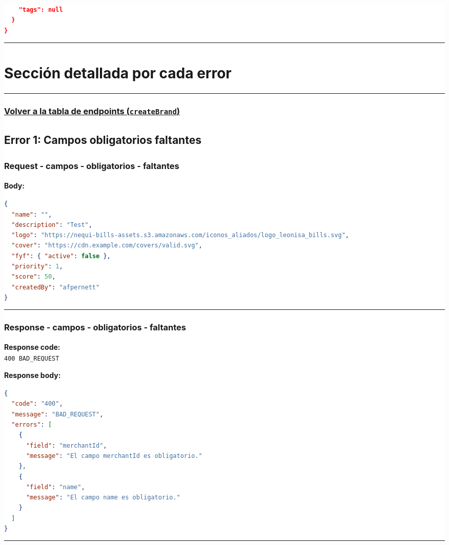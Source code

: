```json
    "tags": null
  }
}
```

---

# Sección detallada por cada error

---

### [Volver a la tabla de endpoints (`createBrand`)](service-documentation-endpoints-create-brand-dos.md)

## Error 1: Campos obligatorios faltantes

### Request - campos - obligatorios - faltantes

**Body:**

```json
{
  "name": "",
  "description": "Test",
  "logo": "https://nequi-bills-assets.s3.amazonaws.com/iconos_aliados/logo_leonisa_bills.svg",
  "cover": "https://cdn.example.com/covers/valid.svg",
  "fyf": { "active": false },
  "priority": 1,
  "score": 50,
  "createdBy": "afpernett"
}
```

---

### Response - campos - obligatorios - faltantes

**Response code:**  
`400 BAD_REQUEST`

**Response body:**

```json
{
  "code": "400",
  "message": "BAD_REQUEST",
  "errors": [
    {
      "field": "merchantId",
      "message": "El campo merchantId es obligatorio."
    },
    {
      "field": "name",
      "message": "El campo name es obligatorio."
    }
  ]
}
```

---